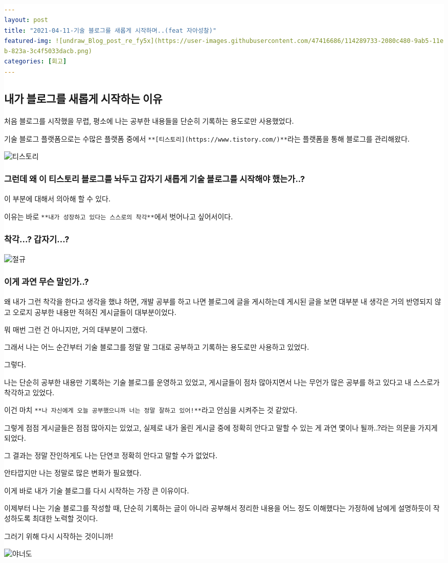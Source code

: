 ```yaml
---
layout: post
title: "2021-04-11-기술 블로그를 새롭게 시작하며..(feat 자아성찰)"
featured-img: ![undraw_Blog_post_re_fy5x](https://user-images.githubusercontent.com/47416686/114289733-2080c480-9ab5-11eb-823a-3c4f5033dacb.png)
categories: [회고]
---
```


## 내가 블로그를 새롭게 시작하는 이유

처음 블로그를 시작했을 무렵, 평소에 나는 공부한 내용들을 단순히 기록하는 용도로만 사용했었다.

기술 블로그 플랫폼으로는 수많은 플랫폼 중에서 `**[티스토리](https://www.tistory.com/)**`라는 플랫폼을 통해 블로그를 관리해왔다.

![티스토리](https://user-images.githubusercontent.com/47416686/114289600-478ac680-9ab4-11eb-934c-7c302a7eb1e1.jpeg)

### 그런데 왜 이 티스토리 블로그를 놔두고 갑자기 새롭게 기술 블로그를 시작해야 했는가..?

이 부분에 대해서 의아해 할 수 있다.

이유는 바로 `**내가 성장하고 있다는 스스로의 착각**`에서 벗어나고 싶어서이다.

### 착각...? 갑자기...?

![절규](https://user-images.githubusercontent.com/47416686/114289617-65f0c200-9ab4-11eb-801e-661886741b6f.gif)

### 이게 과연 무슨 말인가..?

왜 내가 그런 착각을 한다고 생각을 했냐 하면, 개발 공부를 하고 나면 블로그에 글을 게시하는데 게시된 글을 보면 대부분 내 생각은 거의 반영되지 않고 오로지 공부한 내용만 적혀진 게시글들이 대부분이었다.

뭐 매번 그런 건 아니지만, 거의 대부분이 그랬다.

그래서 나는 어느 순간부터 기술 블로그를 정말 말 그대로 공부하고 기록하는 용도로만 사용하고 있었다.

그렇다.

나는 단순히 공부한 내용만 기록하는 기술 블로그를 운영하고 있었고, 게시글들이 점차 많아지면서 나는 무언가 많은 공부를 하고 있다고 내 스스로가 착각하고 있었다.

이건 마치 `**나 자신에게 오늘 공부했으니까 너는 정말 잘하고 있어!**`라고 안심을 시켜주는 것 같았다.

그렇게 점점 게시글들은 점점 많아지는 있었고, 실제로 내가 올린 게시글 중에 정확히 안다고 말할 수 있는 게 과연 몇이나 될까..?라는 의문을 가지게 되었다.

그 결과는 정말 잔인하게도 나는 단연코 정확히 안다고 말할 수가 없었다.

안타깝지만 나는 정말로 많은 변화가 필요했다.

이게 바로 내가 기술 블로그를 다시 시작하는 가장 큰 이유이다.

이제부터 나는 기술 블로그를 작성할 때, 단순히 기록하는 글이 아니라 공부해서 정리한 내용을 어느 정도 이해했다는 가정하에 남에게 설명하듯이 작성하도록 최대한 노력할 것이다.

그러기 위해 다시 시작하는 것이니까!

![야너도](https://user-images.githubusercontent.com/47416686/114289630-8ae53500-9ab4-11eb-9dd7-129955b92b04.jpeg)
